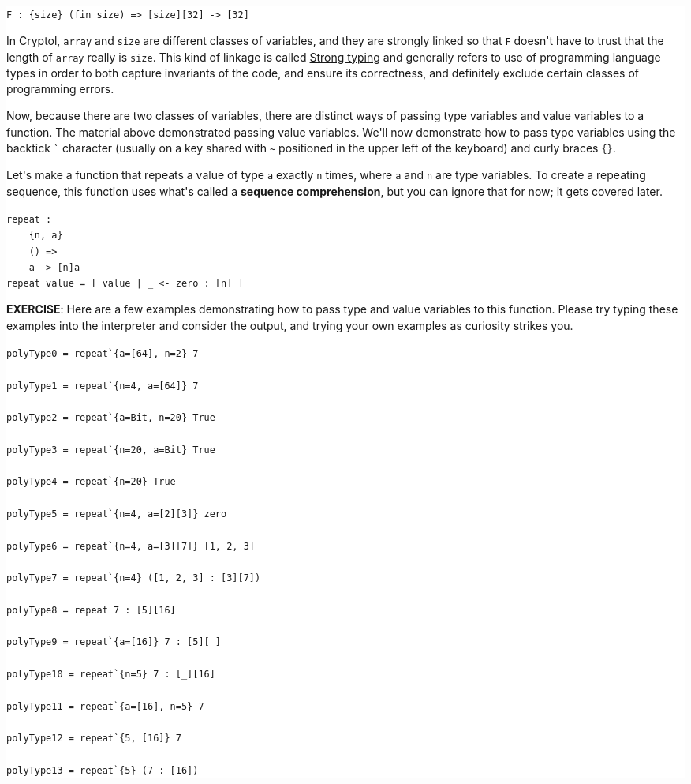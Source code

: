 ```comment
F : {size} (fin size) => [size][32] -> [32]
```

In Cryptol, `array` and `size` are different classes of variables, and they are 
strongly linked so that `F` doesn't have to trust that the length of
`array` really is `size`. This kind of linkage is called [Strong
typing](https://en.wikipedia.org/wiki/Strong_and_weak_typing) and generally 
refers to use of programming language types in order to both
capture invariants of the code, and ensure its correctness, and
definitely exclude certain classes of programming errors.

Now, because there are two classes of variables, there are distinct
ways of passing type variables and value variables to a function. The
material above demonstrated passing value variables. We'll now
demonstrate how to pass type variables using the backtick `` ` ``
character (usually on a key shared with `~` positioned in the upper
left of the keyboard) and curly braces `{}`.

Let's make a function that repeats a value of type `a` exactly `n`
times, where `a` and `n` are type variables. To create a repeating sequence,
this function uses what's called a **sequence comprehension**, but you
can ignore that for now; it gets covered later.

```cryptol
repeat :
    {n, a}
    () =>
    a -> [n]a
repeat value = [ value | _ <- zero : [n] ]
```

**EXERCISE**: Here are a few examples demonstrating how to pass type
and value variables to this function. Please try typing these examples
into the interpreter and consider the output, and trying your own
examples as curiosity strikes you.

```cryptol
polyType0 = repeat`{a=[64], n=2} 7

polyType1 = repeat`{n=4, a=[64]} 7

polyType2 = repeat`{a=Bit, n=20} True

polyType3 = repeat`{n=20, a=Bit} True

polyType4 = repeat`{n=20} True

polyType5 = repeat`{n=4, a=[2][3]} zero

polyType6 = repeat`{n=4, a=[3][7]} [1, 2, 3]

polyType7 = repeat`{n=4} ([1, 2, 3] : [3][7])

polyType8 = repeat 7 : [5][16]

polyType9 = repeat`{a=[16]} 7 : [5][_]

polyType10 = repeat`{n=5} 7 : [_][16]

polyType11 = repeat`{a=[16], n=5} 7

polyType12 = repeat`{5, [16]} 7

polyType13 = repeat`{5} (7 : [16])
```
